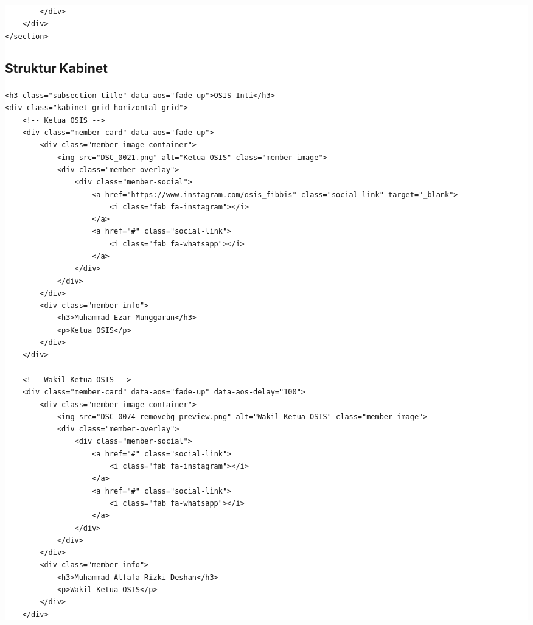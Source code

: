             </div>
        </div>
    </section>

   
<section class="section" id="kabinet">
    <h2 class="section-title" data-aos="fade-up">Struktur Kabinet</h2>
    
    <h3 class="subsection-title" data-aos="fade-up">OSIS Inti</h3>
    <div class="kabinet-grid horizontal-grid">
        <!-- Ketua OSIS -->
        <div class="member-card" data-aos="fade-up">
            <div class="member-image-container">
                <img src="DSC_0021.png" alt="Ketua OSIS" class="member-image">
                <div class="member-overlay">
                    <div class="member-social">
                        <a href="https://www.instagram.com/osis_fibbis" class="social-link" target="_blank">
                            <i class="fab fa-instagram"></i>
                        </a>
                        <a href="#" class="social-link">
                            <i class="fab fa-whatsapp"></i>
                        </a>
                    </div>
                </div>
            </div>
            <div class="member-info">
                <h3>Muhammad Ezar Munggaran</h3>
                <p>Ketua OSIS</p>
            </div>
        </div>
        
        <!-- Wakil Ketua OSIS -->
        <div class="member-card" data-aos="fade-up" data-aos-delay="100">
            <div class="member-image-container">
                <img src="DSC_0074-removebg-preview.png" alt="Wakil Ketua OSIS" class="member-image">
                <div class="member-overlay">
                    <div class="member-social">
                        <a href="#" class="social-link">
                            <i class="fab fa-instagram"></i>
                        </a>
                        <a href="#" class="social-link">
                            <i class="fab fa-whatsapp"></i>
                        </a>
                    </div>
                </div>
            </div>
            <div class="member-info">
                <h3>Muhammad Alfafa Rizki Deshan</h3>
                <p>Wakil Ketua OSIS</p>
            </div>
        </div>

